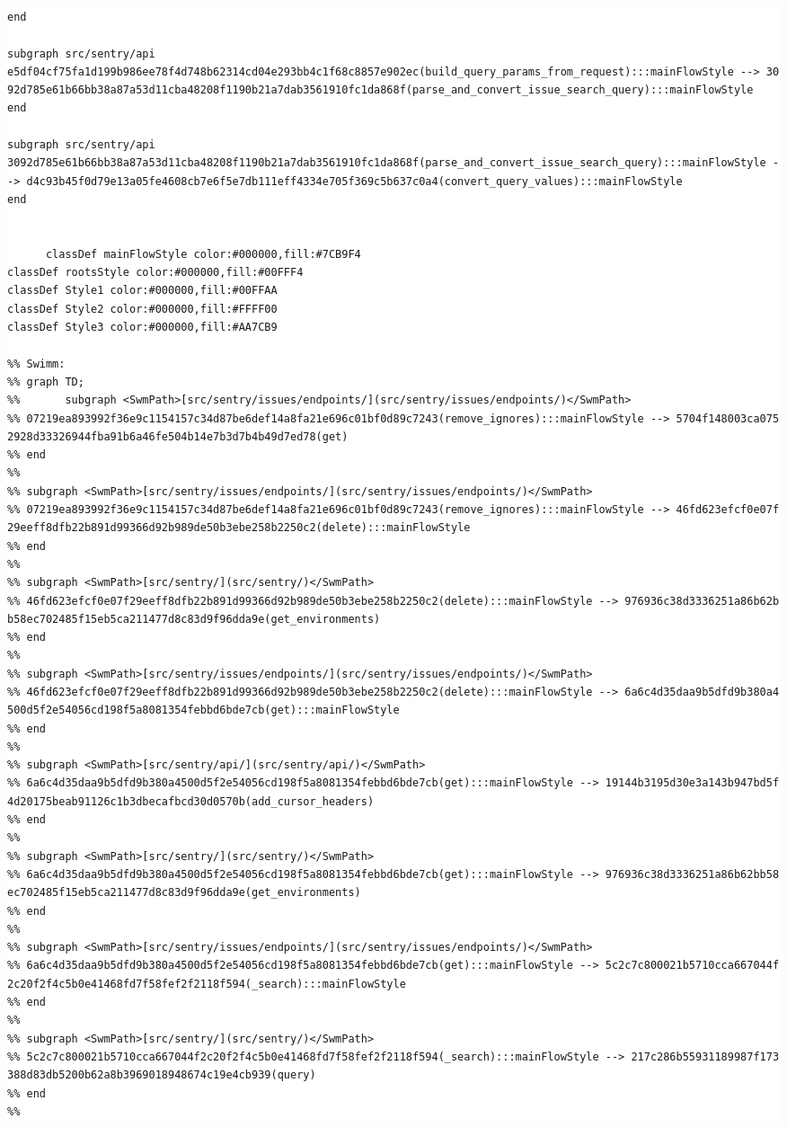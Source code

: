 ```mermaid
end

subgraph src/sentry/api
e5df04cf75fa1d199b986ee78f4d748b62314cd04e293bb4c1f68c8857e902ec(build_query_params_from_request):::mainFlowStyle --> 3092d785e61b66bb38a87a53d11cba48208f1190b21a7dab3561910fc1da868f(parse_and_convert_issue_search_query):::mainFlowStyle
end

subgraph src/sentry/api
3092d785e61b66bb38a87a53d11cba48208f1190b21a7dab3561910fc1da868f(parse_and_convert_issue_search_query):::mainFlowStyle --> d4c93b45f0d79e13a05fe4608cb7e6f5e7db111eff4334e705f369c5b637c0a4(convert_query_values):::mainFlowStyle
end


      classDef mainFlowStyle color:#000000,fill:#7CB9F4
classDef rootsStyle color:#000000,fill:#00FFF4
classDef Style1 color:#000000,fill:#00FFAA
classDef Style2 color:#000000,fill:#FFFF00
classDef Style3 color:#000000,fill:#AA7CB9

%% Swimm:
%% graph TD;
%%       subgraph <SwmPath>[src/sentry/issues/endpoints/](src/sentry/issues/endpoints/)</SwmPath>
%% 07219ea893992f36e9c1154157c34d87be6def14a8fa21e696c01bf0d89c7243(remove_ignores):::mainFlowStyle --> 5704f148003ca0752928d33326944fba91b6a46fe504b14e7b3d7b4b49d7ed78(get)
%% end
%% 
%% subgraph <SwmPath>[src/sentry/issues/endpoints/](src/sentry/issues/endpoints/)</SwmPath>
%% 07219ea893992f36e9c1154157c34d87be6def14a8fa21e696c01bf0d89c7243(remove_ignores):::mainFlowStyle --> 46fd623efcf0e07f29eeff8dfb22b891d99366d92b989de50b3ebe258b2250c2(delete):::mainFlowStyle
%% end
%% 
%% subgraph <SwmPath>[src/sentry/](src/sentry/)</SwmPath>
%% 46fd623efcf0e07f29eeff8dfb22b891d99366d92b989de50b3ebe258b2250c2(delete):::mainFlowStyle --> 976936c38d3336251a86b62bb58ec702485f15eb5ca211477d8c83d9f96dda9e(get_environments)
%% end
%% 
%% subgraph <SwmPath>[src/sentry/issues/endpoints/](src/sentry/issues/endpoints/)</SwmPath>
%% 46fd623efcf0e07f29eeff8dfb22b891d99366d92b989de50b3ebe258b2250c2(delete):::mainFlowStyle --> 6a6c4d35daa9b5dfd9b380a4500d5f2e54056cd198f5a8081354febbd6bde7cb(get):::mainFlowStyle
%% end
%% 
%% subgraph <SwmPath>[src/sentry/api/](src/sentry/api/)</SwmPath>
%% 6a6c4d35daa9b5dfd9b380a4500d5f2e54056cd198f5a8081354febbd6bde7cb(get):::mainFlowStyle --> 19144b3195d30e3a143b947bd5f4d20175beab91126c1b3dbecafbcd30d0570b(add_cursor_headers)
%% end
%% 
%% subgraph <SwmPath>[src/sentry/](src/sentry/)</SwmPath>
%% 6a6c4d35daa9b5dfd9b380a4500d5f2e54056cd198f5a8081354febbd6bde7cb(get):::mainFlowStyle --> 976936c38d3336251a86b62bb58ec702485f15eb5ca211477d8c83d9f96dda9e(get_environments)
%% end
%% 
%% subgraph <SwmPath>[src/sentry/issues/endpoints/](src/sentry/issues/endpoints/)</SwmPath>
%% 6a6c4d35daa9b5dfd9b380a4500d5f2e54056cd198f5a8081354febbd6bde7cb(get):::mainFlowStyle --> 5c2c7c800021b5710cca667044f2c20f2f4c5b0e41468fd7f58fef2f2118f594(_search):::mainFlowStyle
%% end
%% 
%% subgraph <SwmPath>[src/sentry/](src/sentry/)</SwmPath>
%% 5c2c7c800021b5710cca667044f2c20f2f4c5b0e41468fd7f58fef2f2118f594(_search):::mainFlowStyle --> 217c286b55931189987f173388d83db5200b62a8b3969018948674c19e4cb939(query)
%% end
%% 
```